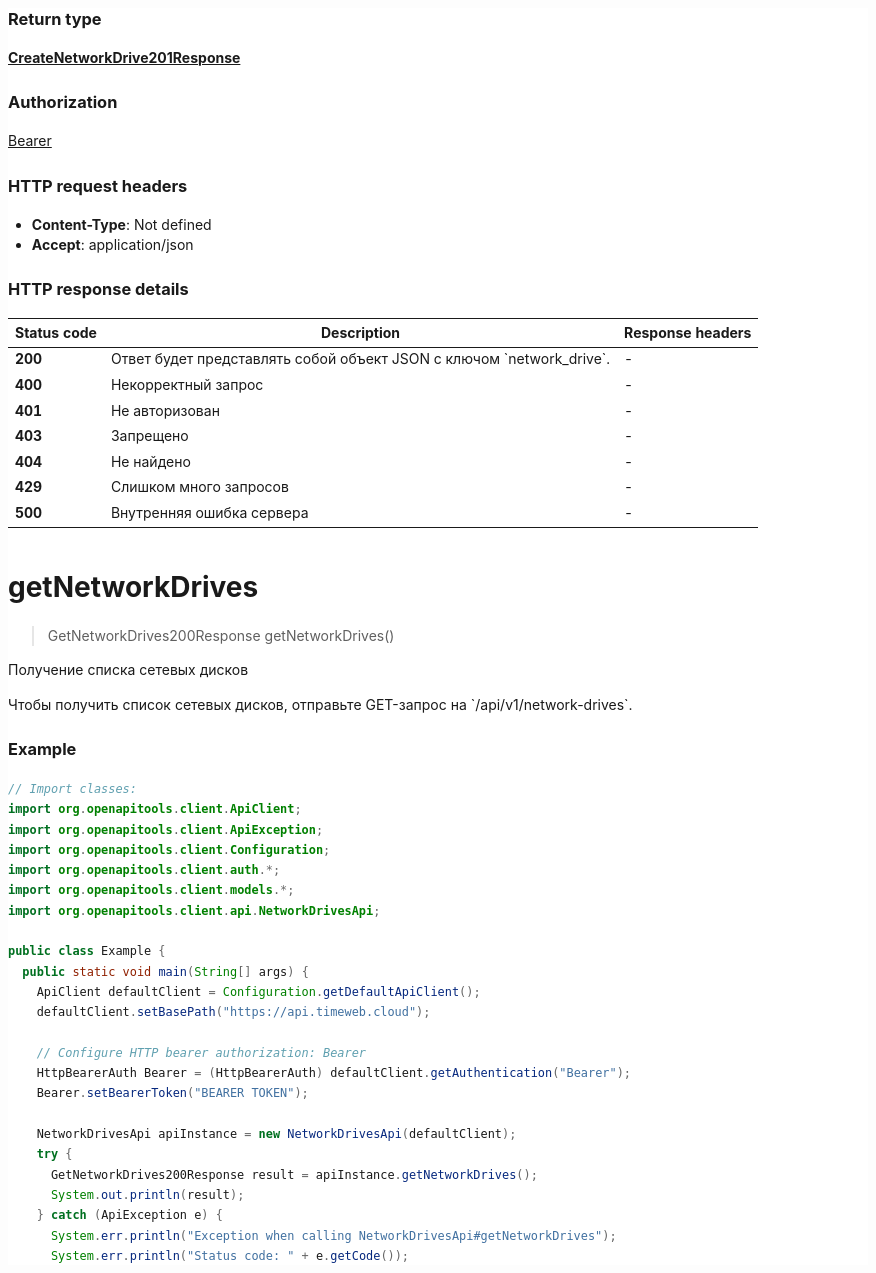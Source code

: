 ### Return type

[**CreateNetworkDrive201Response**](CreateNetworkDrive201Response.md)

### Authorization

[Bearer](../README.md#Bearer)

### HTTP request headers

 - **Content-Type**: Not defined
 - **Accept**: application/json

### HTTP response details
| Status code | Description | Response headers |
|-------------|-------------|------------------|
| **200** | Ответ будет представлять собой объект JSON с ключом &#x60;network_drive&#x60;. |  -  |
| **400** | Некорректный запрос |  -  |
| **401** | Не авторизован |  -  |
| **403** | Запрещено |  -  |
| **404** | Не найдено |  -  |
| **429** | Слишком много запросов |  -  |
| **500** | Внутренняя ошибка сервера |  -  |

<a id="getNetworkDrives"></a>
# **getNetworkDrives**
> GetNetworkDrives200Response getNetworkDrives()

Получение списка cетевых дисков

Чтобы получить список сетевых дисков, отправьте GET-запрос на &#x60;/api/v1/network-drives&#x60;.

### Example
```java
// Import classes:
import org.openapitools.client.ApiClient;
import org.openapitools.client.ApiException;
import org.openapitools.client.Configuration;
import org.openapitools.client.auth.*;
import org.openapitools.client.models.*;
import org.openapitools.client.api.NetworkDrivesApi;

public class Example {
  public static void main(String[] args) {
    ApiClient defaultClient = Configuration.getDefaultApiClient();
    defaultClient.setBasePath("https://api.timeweb.cloud");
    
    // Configure HTTP bearer authorization: Bearer
    HttpBearerAuth Bearer = (HttpBearerAuth) defaultClient.getAuthentication("Bearer");
    Bearer.setBearerToken("BEARER TOKEN");

    NetworkDrivesApi apiInstance = new NetworkDrivesApi(defaultClient);
    try {
      GetNetworkDrives200Response result = apiInstance.getNetworkDrives();
      System.out.println(result);
    } catch (ApiException e) {
      System.err.println("Exception when calling NetworkDrivesApi#getNetworkDrives");
      System.err.println("Status code: " + e.getCode());
```